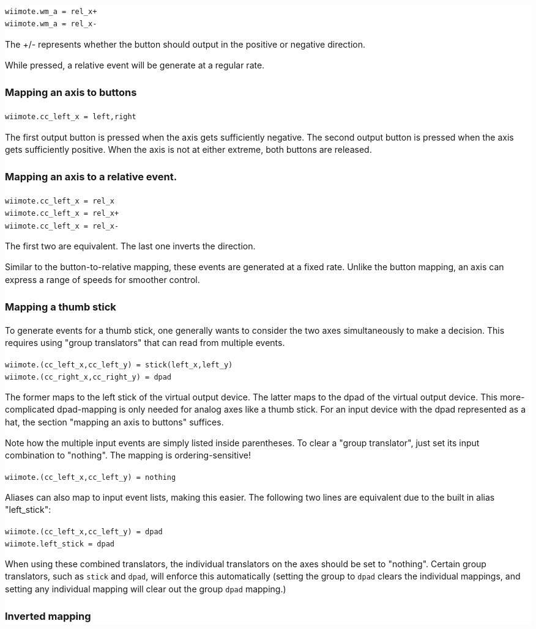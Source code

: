     wiimote.wm_a = rel_x+
    wiimote.wm_a = rel_x-

The +/- represents whether the button should output in the positive or negative direction. 

While pressed, a relative event will be generate at a regular rate.


### Mapping an axis to buttons

    wiimote.cc_left_x = left,right

The first output button is pressed when the axis gets sufficiently negative. The second output button is pressed when the axis gets sufficiently positive. When the axis is not at either extreme, both buttons are released.

### Mapping an axis to a relative event.

    wiimote.cc_left_x = rel_x
    wiimote.cc_left_x = rel_x+
    wiimote.cc_left_x = rel_x-

The first two are equivalent. The last one inverts the direction.

Similar to the button-to-relative mapping, these events are generated at a fixed rate. Unlike the button mapping, an axis can express a range of speeds for smoother control.

### Mapping a thumb stick

To generate events for a thumb stick, one generally wants to consider the two axes simultaneously to make a decision. This requires using "group translators" that can read from multiple events.

    wiimote.(cc_left_x,cc_left_y) = stick(left_x,left_y)
    wiimote.(cc_right_x,cc_right_y) = dpad

The former maps to the left stick of the virtual output device. The latter maps to the dpad of the virtual output device.
This more-complicated dpad-mapping is only needed for analog axes like a thumb stick. For an input device with the dpad represented as a hat, the section "mapping an axis to buttons" suffices.

Note how the multiple input events are simply listed inside parentheses. To clear a "group translator", just set its input combination to "nothing". The mapping is ordering-sensitive!

    wiimote.(cc_left_x,cc_left_y) = nothing

Aliases can also map to input event lists, making this easier. The following two lines are equivalent due to the built in alias "left_stick":

    wiimote.(cc_left_x,cc_left_y) = dpad
    wiimote.left_stick = dpad

When using these combined translators, the individual translators on the axes should be set to "nothing". Certain group translators, such as `stick` and `dpad`, will enforce this automatically (setting the group to `dpad` clears the individual mappings, and setting any individual mapping will clear out the group `dpad` mapping.)

### Inverted mapping
